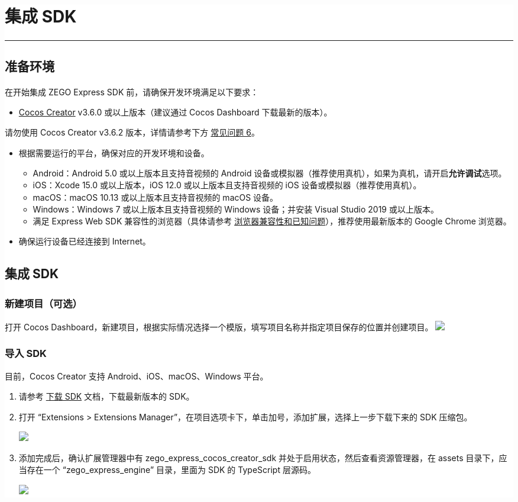 # 集成 SDK

---

## 准备环境

在开始集成 ZEGO Express SDK 前，请确保开发环境满足以下要求：

- [Cocos Creator](https://www.cocos.com/creator-download) v3.6.0 或以上版本（建议通过 Cocos Dashboard 下载最新的版本）。

<Note title="说明">
    请勿使用 Cocos Creator v3.6.2 版本，详情请参考下方 <a href="https://doc-zh.zego.im/article/16919#Q6">常见问题 6</a>。
</Note>



- 根据需要运行的平台，确保对应的开发环境和设备。
  - Android：Android 5.0 或以上版本且支持音视频的 Android 设备或模拟器（推荐使用真机），如果为真机，请开启**允许调试**选项。
  - iOS：Xcode 15.0 或以上版本，iOS 12.0 或以上版本且支持音视频的 iOS 设备或模拟器（推荐使用真机）。
  - macOS：macOS 10.13 或以上版本且支持音视频的 macOS 设备。
  - Windows：Windows 7 或以上版本且支持音视频的 Windows 设备；并安装 Visual Studio 2019 或以上版本。
  - 满足 Express Web SDK 兼容性的浏览器（具体请参考 [浏览器兼容性和已知问题](/real-time-video-web/introduction/browser-restrictions)），推荐使用最新版本的 Google Chrome 浏览器。

- 确保运行设备已经连接到 Internet。



## 集成 SDK

### 新建项目（可选）

<Accordion title="此步骤以如何创建新项目为例，如果是集成到已有项目，可忽略此步。" defaultOpen="false">
打开 Cocos Dashboard，新建项目，根据实际情况选择一个模版，填写项目名称并指定项目保存的位置并创建项目。

<Frame width="512" height="auto" caption=""><img src="https://doc-media.zego.im/sdk-doc/Pics/CocosCreator/Common/cocos_dashboard_new_project.png" /></Frame>
</Accordion>

### 导入 SDK

目前，Cocos Creator 支持 Android、iOS、macOS、Windows 平台。

1. 请参考 [下载 SDK](https://doc-zh.zego.im/article/16904) 文档，下载最新版本的 SDK。

2. 打开 “Extensions > Extensions Manager”，在项目选项卡下，单击加号，添加扩展，选择上一步下载下来的 SDK 压缩包。

    <Frame width="512" height="auto" caption=""><img src="https://doc-media.zego.im/sdk-doc/Pics/CocosCreator/Express/cocos_express_extension_manager.png" /></Frame>

3. 添加完成后，确认扩展管理器中有 zego_express_cocos_creator_sdk 并处于启用状态，然后查看资源管理器，在 assets 目录下，应当存在一个 “zego_express_engine” 目录，里面为 SDK 的 TypeScript 层源码。

    <Frame width="512" height="auto" caption=""><img src="https://doc-media.zego.im/sdk-doc/Pics/CocosCreator/Express/cocos_express_scripts_in_assets.png" /></Frame>
